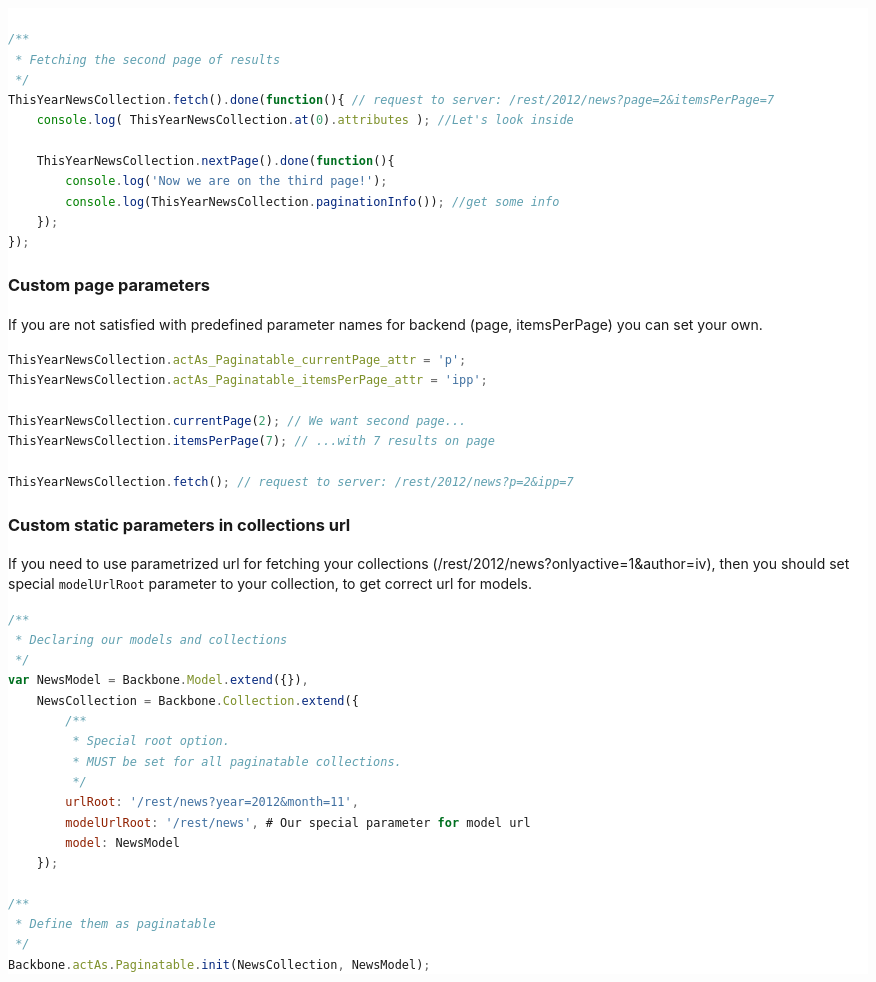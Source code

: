 ```javascript

/**
 * Fetching the second page of results
 */
ThisYearNewsCollection.fetch().done(function(){ // request to server: /rest/2012/news?page=2&itemsPerPage=7
	console.log( ThisYearNewsCollection.at(0).attributes ); //Let's look inside

	ThisYearNewsCollection.nextPage().done(function(){
		console.log('Now we are on the third page!');
		console.log(ThisYearNewsCollection.paginationInfo()); //get some info
	});
});
```

### Custom page parameters

If you are not satisfied with predefined parameter names for backend (page, itemsPerPage)
you can set your own.

```javascript
ThisYearNewsCollection.actAs_Paginatable_currentPage_attr = 'p';
ThisYearNewsCollection.actAs_Paginatable_itemsPerPage_attr = 'ipp';

ThisYearNewsCollection.currentPage(2); // We want second page...
ThisYearNewsCollection.itemsPerPage(7); // ...with 7 results on page

ThisYearNewsCollection.fetch(); // request to server: /rest/2012/news?p=2&ipp=7
```

### Custom static parameters in collections url

If you need to use parametrized url for fetching your collections
(/rest/2012/news?onlyactive=1&author=iv), then you should set special `modelUrlRoot`
parameter to your collection, to get correct url for models.

```javascript
/**
 * Declaring our models and collections
 */
var NewsModel = Backbone.Model.extend({}),
	NewsCollection = Backbone.Collection.extend({
		/**
		 * Special root option.
		 * MUST be set for all paginatable collections.
		 */
		urlRoot: '/rest/news?year=2012&month=11',
		modelUrlRoot: '/rest/news', # Our special parameter for model url
		model: NewsModel
	});

/**
 * Define them as paginatable
 */
Backbone.actAs.Paginatable.init(NewsCollection, NewsModel);
```
